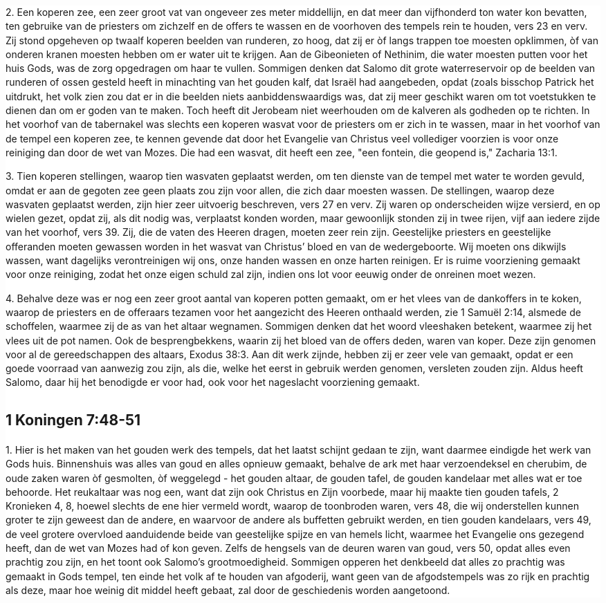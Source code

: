 2\. Een koperen zee, een zeer groot vat van ongeveer zes meter middellijn, en dat meer dan vijfhonderd ton water kon bevatten, ten gebruike van de priesters om zichzelf en de offers te wassen en de voorhoven des tempels rein te houden, vers 23 en verv. Zij stond opgeheven op twaalf koperen beelden van runderen, zo hoog, dat zij er òf langs trappen toe moesten opklimmen, òf van onderen kranen moesten hebben om er water uit te krijgen. Aan de Gibeonieten of Nethinim, die water moesten putten voor het huis Gods, was de zorg opgedragen om haar te vullen. Sommigen denken dat Salomo dit grote waterreservoir op de beelden van runderen of ossen gesteld heeft in minachting van het gouden kalf, dat Israël had aangebeden, opdat (zoals bisschop Patrick het uitdrukt, het volk zien zou dat er in die beelden niets aanbiddenswaardigs was, dat zij meer geschikt waren om tot voetstukken te dienen dan om er goden van te maken. Toch heeft dit Jerobeam niet weerhouden om de kalveren als godheden op te richten. In het voorhof van de tabernakel was slechts een koperen wasvat voor de priesters om er zich in te wassen, maar in het voorhof van de tempel een koperen zee, te kennen gevende dat door het Evangelie van Christus veel vollediger voorzien is voor onze reiniging dan door de wet van Mozes. Die had een wasvat, dit heeft een zee, "een fontein, die geopend is," Zacharia 13:1.

3\. Tien koperen stellingen, waarop tien wasvaten geplaatst werden, om ten dienste van de tempel met water te worden gevuld, omdat er aan de gegoten zee geen plaats zou zijn voor allen, die zich daar moesten wassen. De stellingen, waarop deze wasvaten geplaatst werden, zijn hier zeer uitvoerig beschreven, vers 27 en verv. Zij waren op onderscheiden wijze versierd, en op wielen gezet, opdat zij, als dit nodig was, verplaatst konden worden, maar gewoonlijk stonden zij in twee rijen, vijf aan iedere zijde van het voorhof, vers 39. Zij, die de vaten des Heeren dragen, moeten zeer rein zijn. Geestelijke priesters en geestelijke offeranden moeten gewassen worden in het wasvat van Christus’ bloed en van de wedergeboorte. Wij moeten ons dikwijls wassen, want dagelijks verontreinigen wij ons, onze handen wassen en onze harten reinigen. Er is ruime voorziening gemaakt voor onze reiniging, zodat het onze eigen schuld zal zijn, indien ons lot voor eeuwig onder de onreinen moet wezen.

4\. Behalve deze was er nog een zeer groot aantal van koperen potten gemaakt, om er het vlees van de dankoffers in te koken, waarop de priesters en de offeraars tezamen voor het aangezicht des Heeren onthaald werden, zie 1 Samuël 2:14, alsmede de schoffelen, waarmee zij de as van het altaar wegnamen. Sommigen denken dat het woord vleeshaken betekent, waarmee zij het vlees uit de pot namen. Ook de besprengbekkens, waarin zij het bloed van de offers deden, waren van koper. Deze zijn genomen voor al de gereedschappen des altaars, Exodus 38:3. Aan dit werk zijnde, hebben zij er zeer vele van gemaakt, opdat er een goede voorraad van aanwezig zou zijn, als die, welke het eerst in gebruik werden genomen, versleten zouden zijn. Aldus heeft Salomo, daar hij het benodigde er voor had, ook voor het nageslacht voorziening gemaakt. 

## 1 Koningen 7:48-51 

1\. Hier is het maken van het gouden werk des tempels, dat het laatst schijnt gedaan te zijn, want daarmee eindigde het werk van Gods huis. Binnenshuis was alles van goud en alles opnieuw gemaakt, behalve de ark met haar verzoendeksel en cherubim, de oude zaken waren òf gesmolten, òf weggelegd - het gouden altaar, de gouden tafel, de gouden kandelaar met alles wat er toe behoorde. Het reukaltaar was nog een, want dat zijn ook Christus en Zijn voorbede, maar hij maakte tien gouden tafels, 2 Kronieken 4, 8, hoewel slechts de ene hier vermeld wordt, waarop de toonbroden waren, vers 48, die wij onderstellen kunnen groter te zijn geweest dan de andere, en waarvoor de andere als buffetten gebruikt werden, en tien gouden kandelaars, vers 49, de veel grotere overvloed aanduidende beide van geestelijke spijze en van hemels licht, waarmee het Evangelie ons gezegend heeft, dan de wet van Mozes had of kon geven. Zelfs de hengsels van de deuren waren van goud, vers 50, opdat alles even prachtig zou zijn, en het toont ook Salomo’s grootmoedigheid. Sommigen opperen het denkbeeld dat alles zo prachtig was gemaakt in Gods tempel, ten einde het volk af te houden van afgoderij, want geen van de afgodstempels was zo rijk en prachtig als deze, maar hoe weinig dit middel heeft gebaat, zal door de geschiedenis worden aangetoond.
